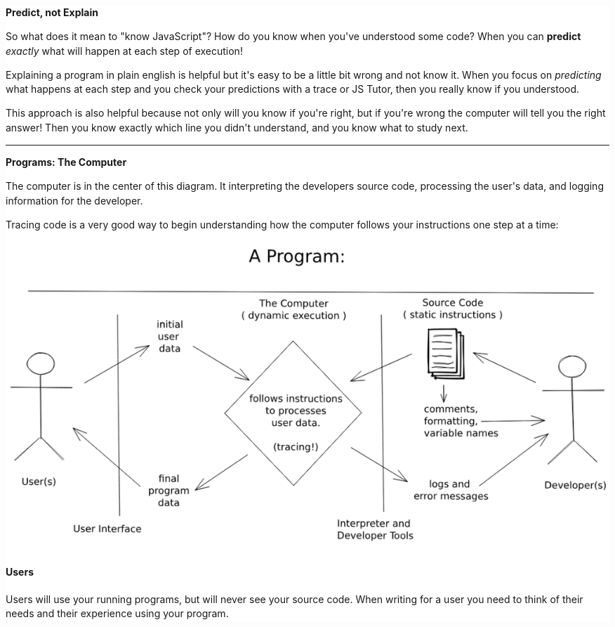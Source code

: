   **Predict, not Explain**

  So what does it mean to "know JavaScript"? How do you know when you've
  understood some code? When you can **predict** _exactly_ what will happen at
  each step of execution!

  Explaining a program in plain english is helpful but it's easy to be a little
  bit wrong and not know it. When you focus on _predicting_ what happens at each
  step and you check your predictions with a trace or JS Tutor, then you really
  know if you understood.

  This approach is also helpful because not only will you know if you're right,
  but if you're wrong the computer will tell you the right answer! Then you know
  exactly which line you didn't understand, and you know what to study next.

  ---

  **Programs: The Computer**

  The computer is in the center of this diagram. It interpreting the developers
  source code, processing the user's data, and logging information for the
  developer.

  Tracing code is a very good way to begin understanding how the computer follows
  your instructions one step at a time:
  
  [![program diagram](./assets/a-program.png)](https://excalidraw.com/#json=_cj6JYwuO38PPGKxXN_cQ,3910Z7e2jGLZu4vjueG-Bg)

#### Users

  Users will use your running programs, but will never see your source code. When
  writing for a user you need to think of their needs and their experience using
  your program.
